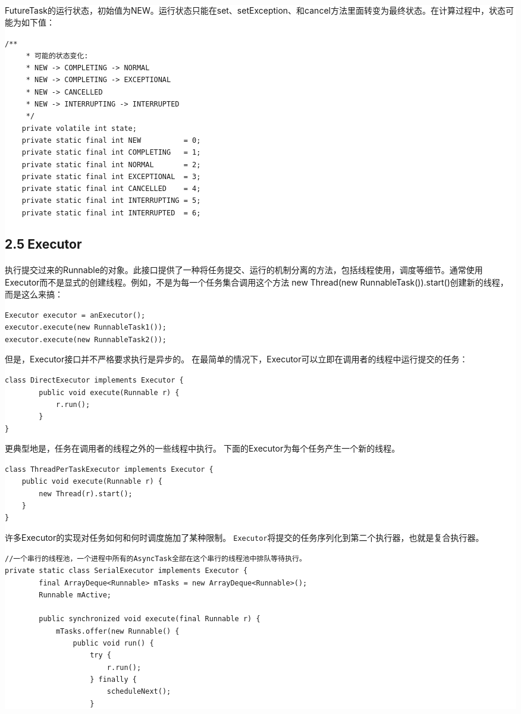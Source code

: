 FutureTask的运行状态，初始值为NEW。运行状态只能在set、setException、和cancel方法里面转变为最终状态。在计算过程中，状态可能为如下值：

```
/**
     * 可能的状态变化:
     * NEW -> COMPLETING -> NORMAL
     * NEW -> COMPLETING -> EXCEPTIONAL
     * NEW -> CANCELLED
     * NEW -> INTERRUPTING -> INTERRUPTED
     */
    private volatile int state;
    private static final int NEW          = 0;
    private static final int COMPLETING   = 1;
    private static final int NORMAL       = 2;
    private static final int EXCEPTIONAL  = 3;
    private static final int CANCELLED    = 4;
    private static final int INTERRUPTING = 5;
    private static final int INTERRUPTED  = 6;

```


## 2.5 Executor

执行提交过来的Runnable的对象。此接口提供了一种将任务提交、运行的机制分离的方法，包括线程使用，调度等细节。通常使用Executor而不是显式的创建线程。例如，不是为每一个任务集合调用这个方法 new Thread(new RunnableTask()).start()创建新的线程，而是这么来搞：

```
Executor executor = anExecutor();
executor.execute(new RunnableTask1());
executor.execute(new RunnableTask2());
```

但是，Executor接口并不严格要求执行是异步的。 在最简单的情况下，Executor可以立即在调用者的线程中运行提交的任务：

```
class DirectExecutor implements Executor {
		public void execute(Runnable r) {
			r.run();
		}
}
```

更典型地是，任务在调用者的线程之外的一些线程中执行。 下面的Executor为每个任务产生一个新的线程。

```
class ThreadPerTaskExecutor implements Executor {
	public void execute(Runnable r) {
		new Thread(r).start();
	}
}
```

许多Executor的实现对任务如何和何时调度施加了某种限制。 `Executor`将提交的任务序列化到第二个执行器，也就是复合执行器。

```
//一个串行的线程池，一个进程中所有的AsyncTask全部在这个串行的线程池中排队等待执行。
private static class SerialExecutor implements Executor {
        final ArrayDeque<Runnable> mTasks = new ArrayDeque<Runnable>();
        Runnable mActive;

        public synchronized void execute(final Runnable r) {
            mTasks.offer(new Runnable() {
                public void run() {
                    try {
                        r.run();
                    } finally {
                        scheduleNext();
                    }
```